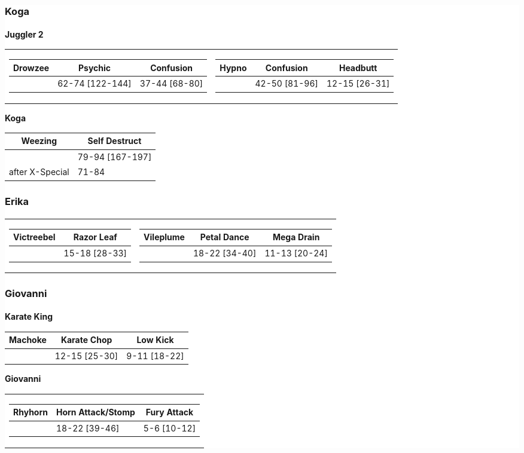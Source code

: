 </td></tr> </table>

### Koga

**Juggler 2**
<table>
<tr><td>

Drowzee       | Psychic        | Confusion    
------------- | -------------- | --------------
&nbsp;        | 62-74 [122-144]| 37-44 [68-80]

</td><td>

Hypno         | Confusion      | Headbutt    
------------- | -------------- | --------------
&nbsp;        | 42-50 [81-96]  | 12-15 [26-31]

</td></tr> </table>

**Koga**

Weezing         | Self Destruct
--------------- | --------------
&nbsp;          | 79-94 [167-197]
after X-Special | 71-84

### Erika
<table>
<tr><td>

Victreebel    | Razor Leaf
------------- | --------------
&nbsp;        | 15-18 [28-33]

</td><td>

Vileplume     | Petal Dance    | Mega Drain
------------- | -------------- | --------------
&nbsp;        | 18-22 [34-40]  | 11-13 [20-24]

</td></tr> </table>

### Giovanni

**Karate King**

Machoke       | Karate Chop    | Low Kick
------------- | -------------- | --------------
&nbsp;        | 12-15 [25-30]  | 9-11 [18-22]

**Giovanni**
<table>
<tr><td>

Rhyhorn       | Horn Attack/Stomp | Fury Attack
------------- | ----------------- | --------------
&nbsp;        | 18-22 [39-46]     | 5-6 [10-12]
